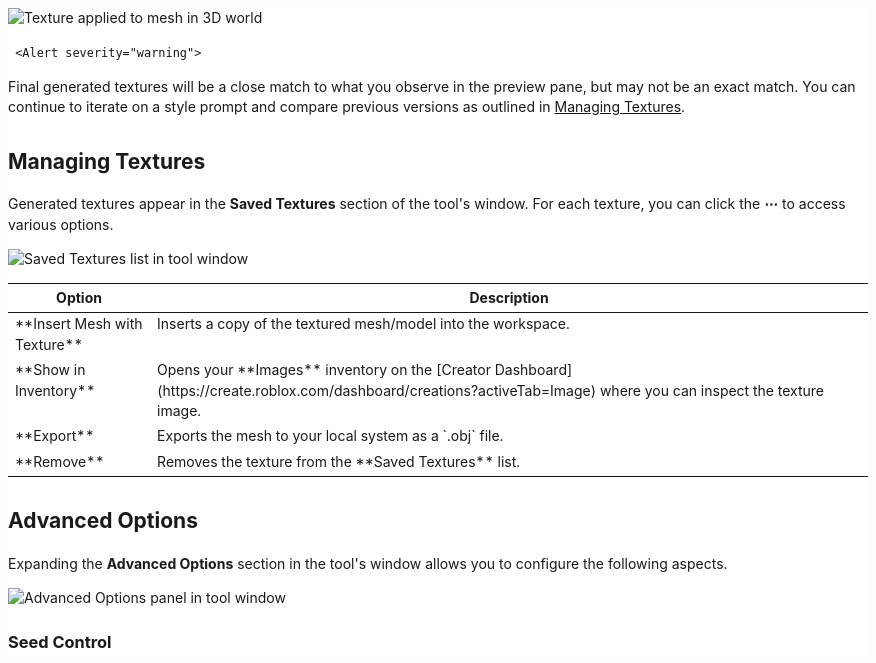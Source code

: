    <img src="../assets/studio/texture-generator/Texture-Applied.jpg" width="720" alt="Texture applied to mesh in 3D world" />

	 <Alert severity="warning">
   Final generated textures will be a close match to what you observe in the preview pane, but may not be an exact match. You can continue to iterate on a style prompt and compare previous versions as outlined in [Managing Textures](#managing-textures).
	 </Alert>

## Managing Textures

Generated textures appear in the **Saved Textures** section of the tool's window. For each texture, you can click the **&ctdot;** to access various options.

<img src="../assets/studio/texture-generator/Saved-Textures-List.png" width="280" alt="Saved Textures list in tool window" />

<table>
  <thead>
    <tr>
      <th>Option</th>
      <th>Description</th>
    </tr>
  </thead>
  <tbody>
    <tr>
      <td>**Insert Mesh with Texture**</td>
      <td>Inserts a copy of the textured mesh/model into the workspace.</td>
    </tr>
    <tr>
      <td>**Show in Inventory**</td>
      <td>Opens your **Images** inventory on the [Creator Dashboard](https://create.roblox.com/dashboard/creations?activeTab=Image) where you can inspect the texture image.</td>
    </tr>
	  <tr>
      <td>**Export**</td>
      <td>Exports the mesh to your local system as a `.obj` file.</td>
    </tr>
		<tr>
      <td>**Remove**</td>
      <td>Removes the texture from the **Saved Textures** list.</td>
    </tr>
  </tbody>
</table>

## Advanced Options

Expanding the **Advanced Options** section in the tool's window allows you to configure the following aspects.

<img src="../assets/studio/texture-generator/Advanced-Options.png" width="280" alt="Advanced Options panel in tool window" />

### Seed Control
